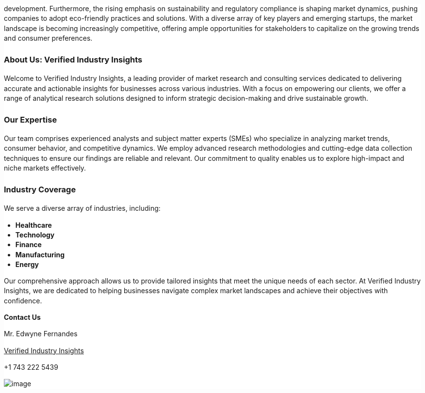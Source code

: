 development. Furthermore, the rising emphasis on sustainability and regulatory compliance is shaping market dynamics, pushing companies to adopt eco-friendly practices and solutions. With a diverse array of key players and emerging startups, the market landscape is becoming increasingly competitive, offering ample opportunities for stakeholders to capitalize on the growing trends and consumer preferences.</p><h3>About Us: Verified Industry Insights</h3><p>Welcome to Verified Industry Insights, a leading provider of market research and consulting services dedicated to delivering accurate and actionable insights for businesses across various industries. With a focus on empowering our clients, we offer a range of analytical research solutions designed to inform strategic decision-making and drive sustainable growth.</p><h3>Our Expertise</h3><p>Our team comprises experienced analysts and subject matter experts (SMEs) who specialize in analyzing market trends, consumer behavior, and competitive dynamics. We employ advanced research methodologies and cutting-edge data collection techniques to ensure our findings are reliable and relevant. Our commitment to quality enables us to explore high-impact and niche markets effectively.</p><h3>Industry Coverage</h3><p>We serve a diverse array of industries, including:</p><ul><li><strong>Healthcare</strong></li><li><strong>Technology</strong></li><li><strong>Finance</strong></li><li><strong>Manufacturing</strong></li><li><strong>Energy</strong></li></ul><p>Our comprehensive approach allows us to provide tailored insights that meet the unique needs of each sector. At Verified Industry Insights, we are dedicated to helping businesses navigate complex market landscapes and achieve their objectives with confidence.</p><p><strong>Contact Us</strong></p><p>Mr. Edwyne Fernandes</p><p><a href="https://www.verifiedindustryinsights.com/">Verified Industry Insights</a></p><p>+1 743 222 5439</p>
![image](https://github.com/user-attachments/assets/e742a01b-6a60-4fbc-ab61-d567481fa6f1)
